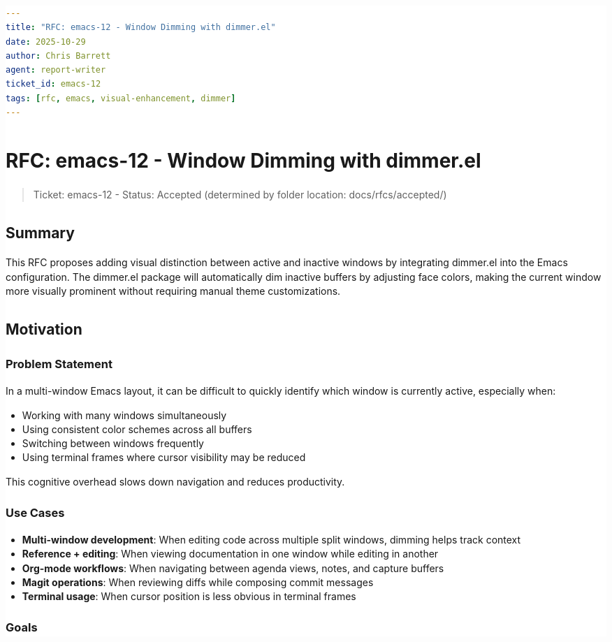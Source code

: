 ```yaml
---
title: "RFC: emacs-12 - Window Dimming with dimmer.el"
date: 2025-10-29
author: Chris Barrett
agent: report-writer
ticket_id: emacs-12
tags: [rfc, emacs, visual-enhancement, dimmer]
---
```


# RFC: emacs-12 - Window Dimming with dimmer.el

> Ticket: emacs-12 - Status: Accepted (determined by folder location:
> docs/rfcs/accepted/)

## Summary

This RFC proposes adding visual distinction between active and inactive windows
by integrating dimmer.el into the Emacs configuration. The dimmer.el package
will automatically dim inactive buffers by adjusting face colors, making the
current window more visually prominent without requiring manual theme
customizations.

## Motivation

### Problem Statement

In a multi-window Emacs layout, it can be difficult to quickly identify which
window is currently active, especially when:

- Working with many windows simultaneously
- Using consistent color schemes across all buffers
- Switching between windows frequently
- Using terminal frames where cursor visibility may be reduced

This cognitive overhead slows down navigation and reduces productivity.

### Use Cases

- **Multi-window development**: When editing code across multiple split windows,
  dimming helps track context
- **Reference + editing**: When viewing documentation in one window while
  editing in another
- **Org-mode workflows**: When navigating between agenda views, notes, and
  capture buffers
- **Magit operations**: When reviewing diffs while composing commit messages
- **Terminal usage**: When cursor position is less obvious in terminal frames

### Goals
